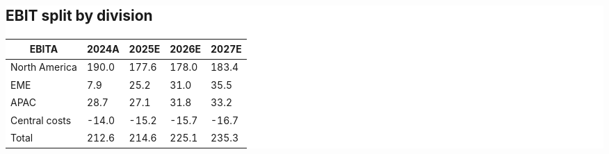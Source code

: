 ## EBIT split by division

<table>
<thead>
<tr>
<th>EBITA</th>
<th>2024A</th>
<th>2025E</th>
<th>2026E</th>
<th>2027E</th>
</tr>
</thead>
<tbody>
<tr>
<td>North America</td>
<td>190.0</td>
<td>177.6</td>
<td>178.0</td>
<td>183.4</td>
</tr>
<tr>
<td>EME</td>
<td>7.9</td>
<td>25.2</td>
<td>31.0</td>
<td>35.5</td>
</tr>
<tr>
<td>APAC</td>
<td>28.7</td>
<td>27.1</td>
<td>31.8</td>
<td>33.2</td>
</tr>
<tr>
<td>Central costs</td>
<td>-14.0</td>
<td>-15.2</td>
<td>-15.7</td>
<td>-16.7</td>
</tr>
<tr>
<td>Total</td>
<td>212.6</td>
<td>214.6</td>
<td>225.1</td>
<td>235.3</td>
</tr>
</tbody>
</table>
